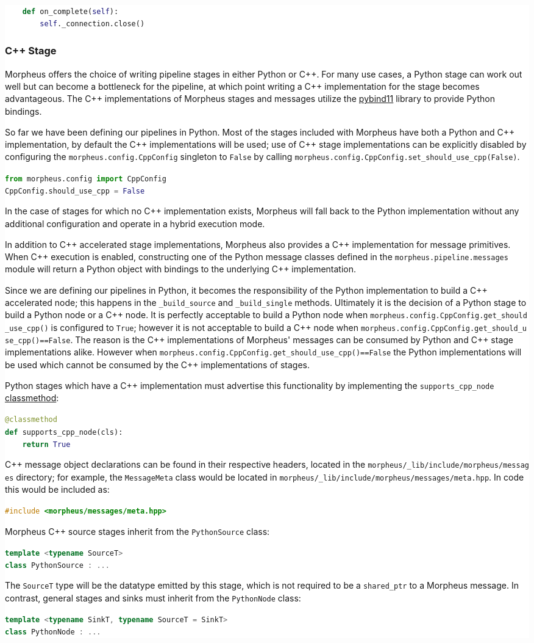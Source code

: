 ```python
    def on_complete(self):
        self._connection.close()
```

### C++ Stage
Morpheus offers the choice of writing pipeline stages in either Python or C++. For many use cases, a Python stage can work out well but can become a bottleneck for the pipeline, at which point writing a C++ implementation for the stage becomes advantageous. The C++ implementations of Morpheus stages and messages utilize the [pybind11](https://pybind11.readthedocs.io/en/stable/index.html) library to provide Python bindings.

So far we have been defining our pipelines in Python. Most of the stages included with Morpheus have both a Python and C++ implementation, by default the C++ implementations will be used; use of C++ stage implementations can be explicitly disabled by configuring the `morpheus.config.CppConfig` singleton to `False` by calling `morpheus.config.CppConfig.set_should_use_cpp(False)`.
```python
from morpheus.config import CppConfig
CppConfig.should_use_cpp = False
```

In the case of stages for which no C++ implementation exists, Morpheus will fall back to the Python implementation without any additional configuration and operate in a hybrid execution mode.

In addition to C++ accelerated stage implementations, Morpheus also provides a C++ implementation for message primitives. When C++ execution is enabled, constructing one of the Python message classes defined in the `morpheus.pipeline.messages` module will return a Python object with bindings to the underlying C++ implementation.

Since we are defining our pipelines in Python, it becomes the responsibility of the Python implementation to build a C++ accelerated node; this happens in the `_build_source` and `_build_single` methods. Ultimately it is the decision of a Python stage to build a Python node or a C++ node. It is perfectly acceptable to build a Python node when `morpheus.config.CppConfig.get_should_use_cpp()` is configured to `True`; however it is not acceptable to build a C++ node when `morpheus.config.CppConfig.get_should_use_cpp()==False`. The reason is the C++ implementations of Morpheus' messages can be consumed by Python and C++ stage implementations alike. However when `morpheus.config.CppConfig.get_should_use_cpp()==False` the Python implementations will be used which cannot be consumed by the C++ implementations of stages.

Python stages which have a C++ implementation must advertise this functionality by implementing the `supports_cpp_node` [classmethod](https://docs.python.org/3.8/library/functions.html?highlight=classmethod#classmethod):
```python
@classmethod
def supports_cpp_node(cls):
    return True
```

C++ message object declarations can be found in their respective headers, located in the `morpheus/_lib/include/morpheus/messages` directory; for example, the `MessageMeta` class would be located in `morpheus/_lib/include/morpheus/messages/meta.hpp`. In code this would be included as:
```cpp
#include <morpheus/messages/meta.hpp>
```

Morpheus C++ source stages inherit from the `PythonSource` class:
```cpp
template <typename SourceT>
class PythonSource : ...
```
The `SourceT` type will be the datatype emitted by this stage, which is not required to be a `shared_ptr` to a Morpheus message. In contrast, general stages and sinks must inherit from the `PythonNode` class:
```cpp
template <typename SinkT, typename SourceT = SinkT>
class PythonNode : ...
```

